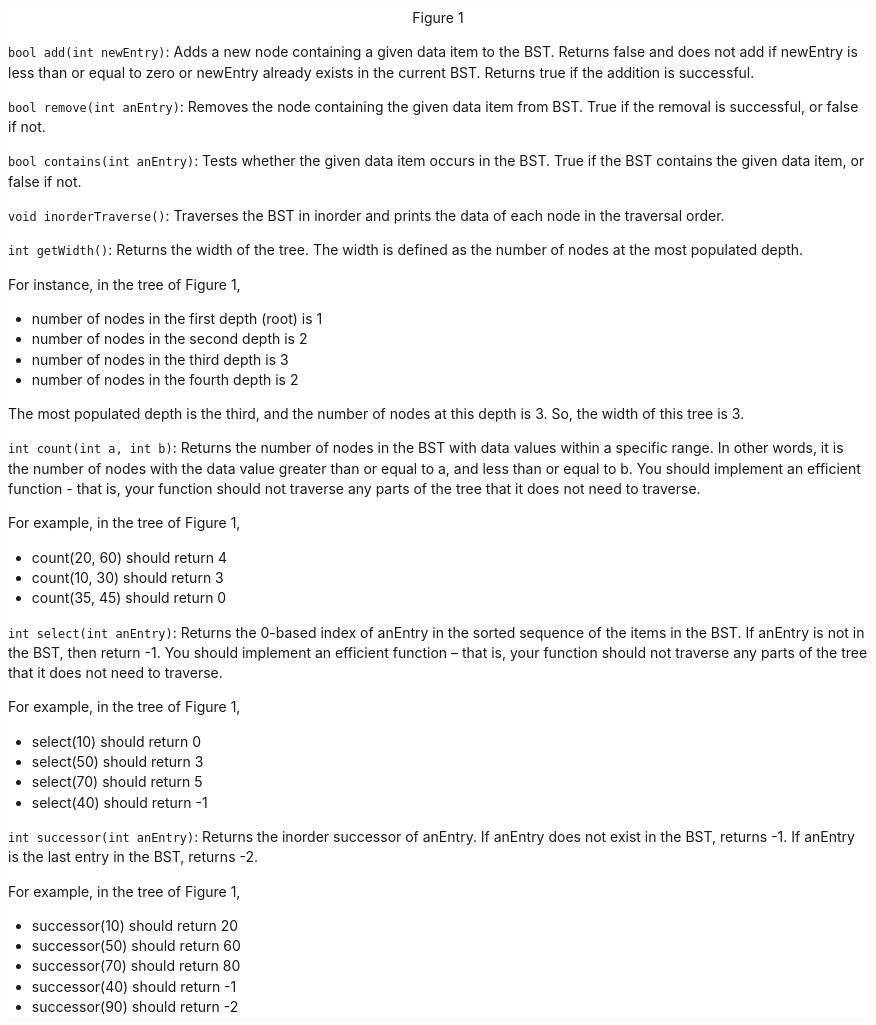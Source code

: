 <p style="text-align:center;">Figure 1</p>

``bool add(int newEntry)``: Adds a new node containing a given data item to the BST. Returns false and does not add if newEntry is less than or equal to zero or newEntry already exists in the current BST. Returns true if the addition is successful.

``bool remove(int anEntry)``: Removes the node containing the given data item from BST. True if the removal is successful, or false if not.

``bool contains(int anEntry)``: Tests whether the given data item occurs in the BST. True if the BST contains the given data item, or false if not.

``void inorderTraverse()``: Traverses the BST in inorder and prints the data of each node in the traversal order.

``int getWidth()``: Returns the width of the tree. The width is defined as the number of nodes at the most populated depth.

For instance, in the tree of Figure 1,

- number of nodes in the first depth (root) is 1
- number of nodes in the second depth is 2
- number of nodes in the third depth is 3
- number of nodes in the fourth depth is 2

The most populated depth is the third, and the number of nodes at this depth is 3. So, the width of this tree is 3.

``int count(int a, int b)``: Returns the number of nodes in the BST with data values within a specific range. In other words, it is the number of nodes with the data value greater than or equal to a, and less than or equal to b. You should implement an efficient function - that is, your function should not traverse any parts of the tree that it does not need to
traverse.

For example, in the tree of Figure 1,

- count(20, 60) should return 4
- count(10, 30) should return 3
- count(35, 45) should return 0

``int select(int anEntry)``: Returns the 0-based index of anEntry in the sorted sequence of the items in the BST. If anEntry is not in the BST, then return -1. You should implement an efficient function – that is, your function should not traverse any parts of the tree that it does not need to traverse.

For example, in the tree of Figure 1,

- select(10) should return 0
- select(50) should return 3
- select(70) should return 5
- select(40) should return -1

``int successor(int anEntry)``: Returns the inorder successor of anEntry. If anEntry does not exist in the BST, returns -1. If anEntry is the last entry in the BST, returns -2.

For example, in the tree of Figure 1,

- successor(10) should return 20
- successor(50) should return 60
- successor(70) should return 80
- successor(40) should return -1
- successor(90) should return -2
